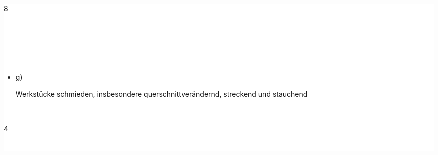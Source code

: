 </td>

<td style="border-right: 0.5pt solid ; border-bottom: 0.5pt solid ; " align="center" valign="middle" charoff="50">

8

</td>

<td style="border-right: 0.5pt solid ; border-bottom: 0.5pt solid ; " align="center" valign="top" charoff="50">

 

</td>

<td style="border-right: 0.5pt solid ; border-bottom: 0.5pt solid ; " align="center" valign="top" charoff="50">

 

</td>

<td style="border-bottom: 0.5pt solid ; " align="left" valign="top" charoff="50">

 

</td>

</tr>

<tr>

<td style="border-right: 0.5pt solid ; border-bottom: 0.5pt solid ; " align="left" valign="top" charoff="50">

  - g)
    
    <div style="">
    
    Werkstücke schmieden, insbesondere querschnittverändernd, streckend
    und stauchend
    
    </div>

</td>

<td style="border-right: 0.5pt solid ; border-bottom: 0.5pt solid ; " align="center" valign="top" charoff="50">

 

</td>

<td style="border-right: 0.5pt solid ; border-bottom: 0.5pt solid ; " align="center" valign="middle" charoff="50">

4

</td>

<td style="border-right: 0.5pt solid ; border-bottom: 0.5pt solid ; " align="center" valign="top" charoff="50">

 
